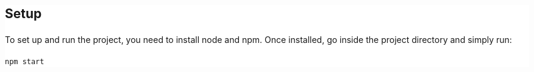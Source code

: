 
## Setup

To set up and run the project, you need to install node and npm.
Once installed, go inside the project directory and simply run:

```bash
npm start
```

